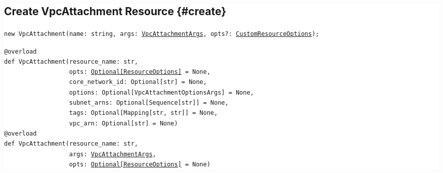 



</pulumi-examples></div>




## Create VpcAttachment Resource {#create}
<div>
<pulumi-chooser type="language" options="typescript,python,go,csharp,java,yaml"></pulumi-chooser>
</div>


<div>
<pulumi-choosable type="language" values="javascript,typescript">
<div class="highlight"><pre class="chroma"><code class="language-typescript" data-lang="typescript"><span class="k">new </span><span class="nx">VpcAttachment</span><span class="p">(</span><span class="nx">name</span><span class="p">:</span> <span class="nx">string</span><span class="p">,</span> <span class="nx">args</span><span class="p">:</span> <span class="nx"><a href="#inputs">VpcAttachmentArgs</a></span><span class="p">,</span> <span class="nx">opts</span><span class="p">?:</span> <span class="nx"><a href="/docs/reference/pkg/nodejs/pulumi/pulumi/#CustomResourceOptions">CustomResourceOptions</a></span><span class="p">);</span></code></pre></div>
</pulumi-choosable>
</div>

<div>
<pulumi-choosable type="language" values="python">
<div class="highlight"><pre class="chroma"><code class="language-python" data-lang="python"><span class=nd>@overload</span>
<span class="k">def </span><span class="nx">VpcAttachment</span><span class="p">(</span><span class="nx">resource_name</span><span class="p">:</span> <span class="nx">str</span><span class="p">,</span>
                  <span class="nx">opts</span><span class="p">:</span> <span class="nx"><a href="/docs/reference/pkg/python/pulumi/#pulumi.ResourceOptions">Optional[ResourceOptions]</a></span> = None<span class="p">,</span>
                  <span class="nx">core_network_id</span><span class="p">:</span> <span class="nx">Optional[str]</span> = None<span class="p">,</span>
                  <span class="nx">options</span><span class="p">:</span> <span class="nx">Optional[VpcAttachmentOptionsArgs]</span> = None<span class="p">,</span>
                  <span class="nx">subnet_arns</span><span class="p">:</span> <span class="nx">Optional[Sequence[str]]</span> = None<span class="p">,</span>
                  <span class="nx">tags</span><span class="p">:</span> <span class="nx">Optional[Mapping[str, str]]</span> = None<span class="p">,</span>
                  <span class="nx">vpc_arn</span><span class="p">:</span> <span class="nx">Optional[str]</span> = None<span class="p">)</span>
<span class=nd>@overload</span>
<span class="k">def </span><span class="nx">VpcAttachment</span><span class="p">(</span><span class="nx">resource_name</span><span class="p">:</span> <span class="nx">str</span><span class="p">,</span>
                  <span class="nx">args</span><span class="p">:</span> <span class="nx"><a href="#inputs">VpcAttachmentArgs</a></span><span class="p">,</span>
                  <span class="nx">opts</span><span class="p">:</span> <span class="nx"><a href="/docs/reference/pkg/python/pulumi/#pulumi.ResourceOptions">Optional[ResourceOptions]</a></span> = None<span class="p">)</span></code></pre></div>
</pulumi-choosable>
</div>
